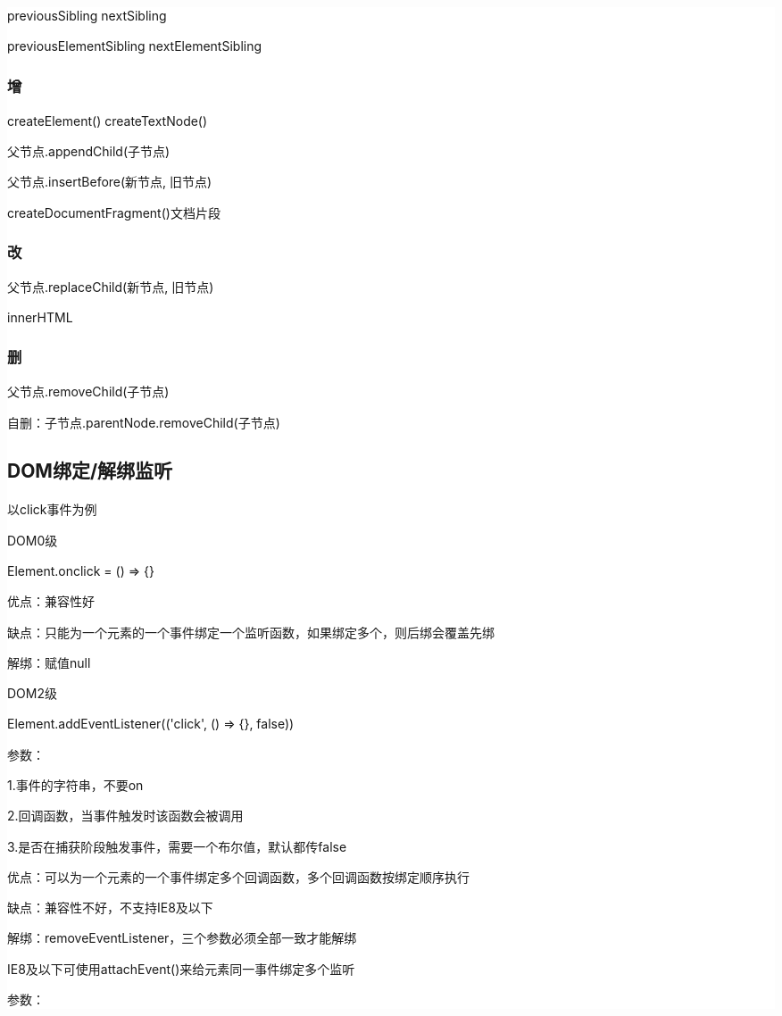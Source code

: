 previousSibling nextSibling

previousElementSibling nextElementSibling

### 增

createElement() createTextNode()

父节点.appendChild(子节点)

父节点.insertBefore(新节点, 旧节点)

createDocumentFragment()文档片段

### 改

父节点.replaceChild(新节点, 旧节点)

innerHTML

### 删

父节点.removeChild(子节点)

自删：子节点.parentNode.removeChild(子节点)

## DOM绑定/解绑监听

以click事件为例

DOM0级

Element.onclick = () => {}

优点：兼容性好

缺点：只能为一个元素的一个事件绑定一个监听函数，如果绑定多个，则后绑会覆盖先绑

解绑：赋值null

DOM2级

Element.addEventListener(('click', () => {}, false))

参数：

1.事件的字符串，不要on

2.回调函数，当事件触发时该函数会被调用

3.是否在捕获阶段触发事件，需要一个布尔值，默认都传false

优点：可以为一个元素的一个事件绑定多个回调函数，多个回调函数按绑定顺序执行

缺点：兼容性不好，不支持IE8及以下

解绑：removeEventListener，三个参数必须全部一致才能解绑

IE8及以下可使用attachEvent()来给元素同一事件绑定多个监听

参数：
